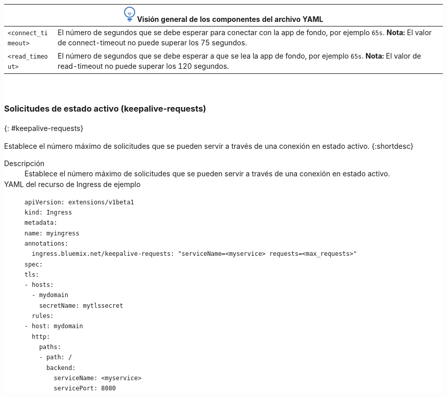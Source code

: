 <table>
 <thead>
 <th colspan=2><img src="images/idea.png" alt="Icono Idea"/> Visión general de los componentes del archivo YAML</th>
 </thead>
 <tbody>
 <tr>
 <td><code>&lt;connect_timeout&gt;</code></td>
 <td>El número de segundos que se debe esperar para conectar con la app de fondo, por ejemplo <code>65s</code>. <strong>Nota:</strong> El valor de connect-timeout no puede superar los 75 segundos.</td>
 </tr>
 <tr>
 <td><code>&lt;read_timeout&gt;</code></td>
 <td>El número de segundos que se debe esperar a que se lea la app de fondo, por ejemplo <code>65s</code>. <strong>Nota:</strong> El valor de read-timeout no puede superar los 120 segundos.</td>
 </tr>
 </tbody></table>

 </dd></dl>

<br />



### Solicitudes de estado activo (keepalive-requests)
{: #keepalive-requests}

Establece el número máximo de solicitudes que se pueden servir a través de una conexión en estado activo.
{:shortdesc}

<dl>
<dt>Descripción</dt>
<dd>
Establece el número máximo de solicitudes que se pueden servir a través de una conexión en estado activo.
</dd>


<dt>YAML del recurso de Ingress de ejemplo</dt>
<dd>

<pre class="codeblock">
<code>apiVersion: extensions/v1beta1
kind: Ingress
metadata:
name: myingress
annotations:
  ingress.bluemix.net/keepalive-requests: "serviceName=&lt;myservice&gt; requests=&lt;max_requests&gt;"
spec:
tls:
- hosts:
  - mydomain
    secretName: mytlssecret
  rules:
- host: mydomain
  http:
    paths:
    - path: /
      backend:
        serviceName: &lt;myservice&gt;
        servicePort: 8080</code></pre>
